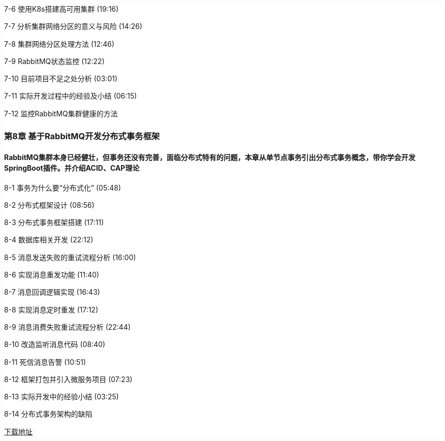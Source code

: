 7-6 使用K8s搭建高可用集群 (19:16)

7-7 分析集群网络分区的意义与风险 (14:26)

7-8 集群网络分区处理方法 (12:46)

7-9 RabbitMQ状态监控 (12:22)

7-10 目前项目不足之处分析 (03:01)

7-11 实际开发过程中的经验及小结 (06:15)

7-12 监控RabbitMQ集群健康的方法


### 第8章 基于RabbitMQ开发分布式事务框架

#### RabbitMQ集群本身已经健壮，但事务还没有完善，面临分布式特有的问题，本章从单节点事务引出分布式事务概念，带你学会开发SpringBoot插件。并介绍ACID、CAP理论
8-1 事务为什么要“分布式化” (05:48)

8-2 分布式框架设计 (08:56)

8-3 分布式事务框架搭建 (17:11)

8-4 数据库相关开发 (22:12)

8-5 消息发送失败的重试流程分析 (16:00)

8-6 实现消息重发功能 (11:40)

8-7 消息回调逻辑实现 (16:43)

8-8 实现消息定时重发 (17:12)

8-9 消息消费失败重试流程分析 (22:44)

8-10 改造监听消息代码 (08:40)

8-11 死信消息告警 (10:51)

8-12 框架打包并引入微服务项目 (07:23)

8-13 实际开发中的经验小结 (03:25)

8-14 分布式事务架构的缺陷


[下载地址](http://www.36tz.cn "下载地址")
